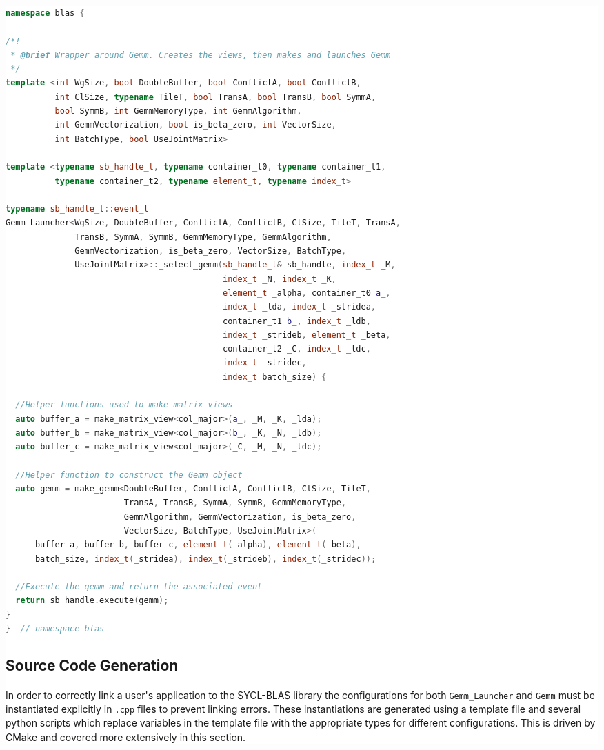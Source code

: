 ```c++
namespace blas {

/*!
 * @brief Wrapper around Gemm. Creates the views, then makes and launches Gemm
 */
template <int WgSize, bool DoubleBuffer, bool ConflictA, bool ConflictB,
          int ClSize, typename TileT, bool TransA, bool TransB, bool SymmA,
          bool SymmB, int GemmMemoryType, int GemmAlgorithm,
          int GemmVectorization, bool is_beta_zero, int VectorSize,
          int BatchType, bool UseJointMatrix>

template <typename sb_handle_t, typename container_t0, typename container_t1,
          typename container_t2, typename element_t, typename index_t>

typename sb_handle_t::event_t 
Gemm_Launcher<WgSize, DoubleBuffer, ConflictA, ConflictB, ClSize, TileT, TransA,
              TransB, SymmA, SymmB, GemmMemoryType, GemmAlgorithm,
              GemmVectorization, is_beta_zero, VectorSize, BatchType,
              UseJointMatrix>::_select_gemm(sb_handle_t& sb_handle, index_t _M,
                                            index_t _N, index_t _K,
                                            element_t _alpha, container_t0 a_,
                                            index_t _lda, index_t _stridea,
                                            container_t1 b_, index_t _ldb,
                                            index_t _strideb, element_t _beta,
                                            container_t2 _C, index_t _ldc,
                                            index_t _stridec,
                                            index_t batch_size) {

  //Helper functions used to make matrix views
  auto buffer_a = make_matrix_view<col_major>(a_, _M, _K, _lda);
  auto buffer_b = make_matrix_view<col_major>(b_, _K, _N, _ldb);
  auto buffer_c = make_matrix_view<col_major>(_C, _M, _N, _ldc); 

  //Helper function to construct the Gemm object
  auto gemm = make_gemm<DoubleBuffer, ConflictA, ConflictB, ClSize, TileT,
                        TransA, TransB, SymmA, SymmB, GemmMemoryType,
                        GemmAlgorithm, GemmVectorization, is_beta_zero,
                        VectorSize, BatchType, UseJointMatrix>(
      buffer_a, buffer_b, buffer_c, element_t(_alpha), element_t(_beta),
      batch_size, index_t(_stridea), index_t(_strideb), index_t(_stridec));

  //Execute the gemm and return the associated event
  return sb_handle.execute(gemm); 
}
}  // namespace blas
```

## Source Code Generation

In order to correctly link a user's application to the SYCL-BLAS library the configurations for both `Gemm_Launcher` and `Gemm` must be instantiated explicitly in `.cpp` files to prevent linking errors. 
These instantiations are generated using a template file and several python scripts which replace variables in the template file with the appropriate types for different configurations. 
This is driven by CMake and covered more extensively in [this section](#cmake-configurations).
